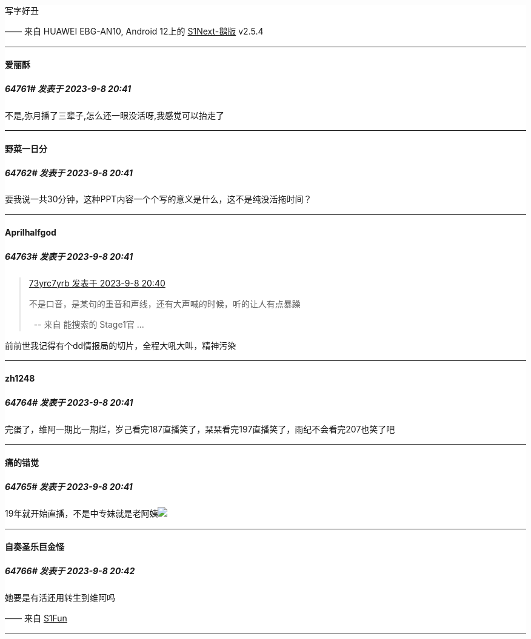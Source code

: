 写字好丑

—— 来自 HUAWEI EBG-AN10, Android 12上的 [S1Next-鹅版](https://github.com/ykrank/S1-Next/releases) v2.5.4

*****

####  爱丽酥  
##### 64761#       发表于 2023-9-8 20:41

不是,弥月播了三辈子,怎么还一眼没活呀,我感觉可以抬走了

*****

####  野菜一日分  
##### 64762#       发表于 2023-9-8 20:41

要我说一共30分钟，这种PPT内容一个个写的意义是什么，这不是纯没活拖时间？

*****

####  Aprilhalfgod  
##### 64763#       发表于 2023-9-8 20:41

<blockquote><a href="httphttps://bbs.saraba1st.com/2b/forum.php?mod=redirect&amp;goto=findpost&amp;pid=62338509&amp;ptid=2146692" target="_blank">73yrc7yrb 发表于 2023-9-8 20:40</a>

不是口音，是某句的重音和声线，还有大声喊的时候，听的让人有点暴躁

  -- 来自 能搜索的 Stage1官 ...</blockquote>
前前世我记得有个dd情报局的切片，全程大吼大叫，精神污染

*****

####  zh1248  
##### 64764#       发表于 2023-9-8 20:41

完蛋了，维阿一期比一期烂，岁己看完187直播笑了，栞栞看完197直播笑了，雨纪不会看完207也笑了吧

*****

####  痛的错觉  
##### 64765#       发表于 2023-9-8 20:41

19年就开始直播，不是中专妹就是老阿姨<img src="https://static.saraba1st.com/image/smiley/face2017/025.png" referrerpolicy="no-referrer">

*****

####  自奏圣乐巨金怪  
##### 64766#       发表于 2023-9-8 20:42

她要是有活还用转生到维阿吗

—— 来自 [S1Fun](https://s1fun.koalcat.com)

*****
